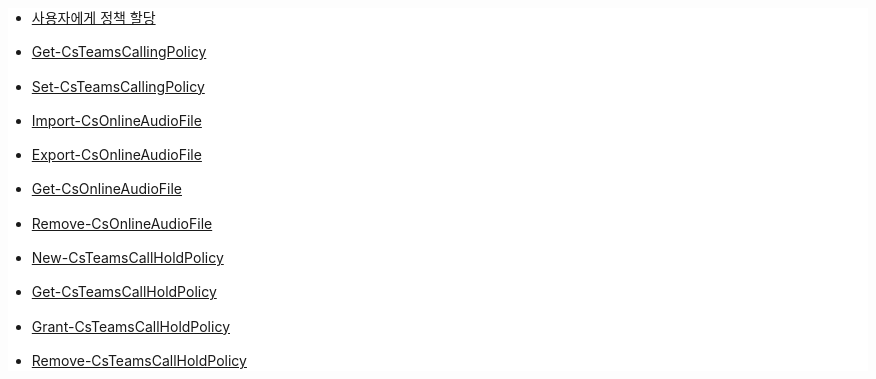 - [사용자에게 정책 할당](policy-assignment-overview.md)

- [Get-CsTeamsCallingPolicy](/powershell/module/skype/get-csteamscallingpolicy)

- [Set-CsTeamsCallingPolicy](/powershell/module/skype/set-csteamscallingpolicy)

- [Import-CsOnlineAudioFile](/powershell/module/skype/import-csonlineaudiofile)

- [Export-CsOnlineAudioFile](/powershell/module/skype/export-csonlineaudiofile)

- [Get-CsOnlineAudioFile](/powershell/module/skype/get-csonlineaudiofile)

- [Remove-CsOnlineAudioFile](/powershell/module/skype/remove-csonlineaudiofile)

- [New-CsTeamsCallHoldPolicy](/powershell/module/skype/new-csteamscallholdpolicy)

- [Get-CsTeamsCallHoldPolicy](/powershell/module/skype/get-csteamscallholdpolicy)

- [Grant-CsTeamsCallHoldPolicy](/powershell/module/skype/grant-csteamscallholdpolicy)

- [Remove-CsTeamsCallHoldPolicy](/powershell/module/skype/remove-csteamscallholdpolicy)
